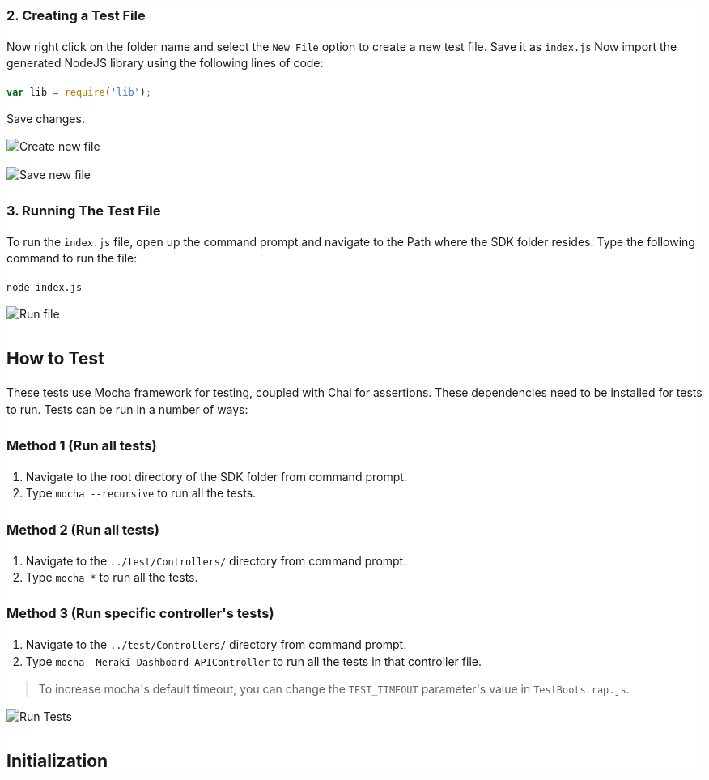 ### 2. Creating a Test File

Now right click on the folder name and select the `New File` option to create a new test file. Save it as `index.js` Now import the generated NodeJS library using the following lines of code:

```js
var lib = require('lib');
```

Save changes.

![Create new file](https://apidocs.io/illustration/nodejs?step=createNewFile&workspaceFolder=Meraki%20Dashboard%20API-Node)

![Save new file](https://apidocs.io/illustration/nodejs?step=saveNewFile&workspaceFolder=Meraki%20Dashboard%20API-Node)

### 3. Running The Test File

To run the `index.js` file, open up the command prompt and navigate to the Path where the SDK folder resides. Type the following command to run the file:

```
node index.js
```

![Run file](https://apidocs.io/illustration/nodejs?step=runProject&workspaceFolder=Meraki%20Dashboard%20API-Node)


## How to Test

These tests use Mocha framework for testing, coupled with Chai for assertions. These dependencies need to be installed for tests to run.
Tests can be run in a number of ways:

### Method 1 (Run all tests)

1. Navigate to the root directory of the SDK folder from command prompt.
2. Type `mocha --recursive` to run all the tests.

### Method 2 (Run all tests)

1. Navigate to the `../test/Controllers/` directory from command prompt.
2. Type `mocha *` to run all the tests.

### Method 3 (Run specific controller's tests)

1. Navigate to the `../test/Controllers/` directory from command prompt.
2. Type `mocha  Meraki Dashboard APIController`  to run all the tests in that controller file.

> To increase mocha's default timeout, you can change the `TEST_TIMEOUT` parameter's value in `TestBootstrap.js`.

![Run Tests](https://apidocs.io/illustration/nodejs?step=runTests&controllerName=Meraki%20Dashboard%20APIController)

## Initialization
